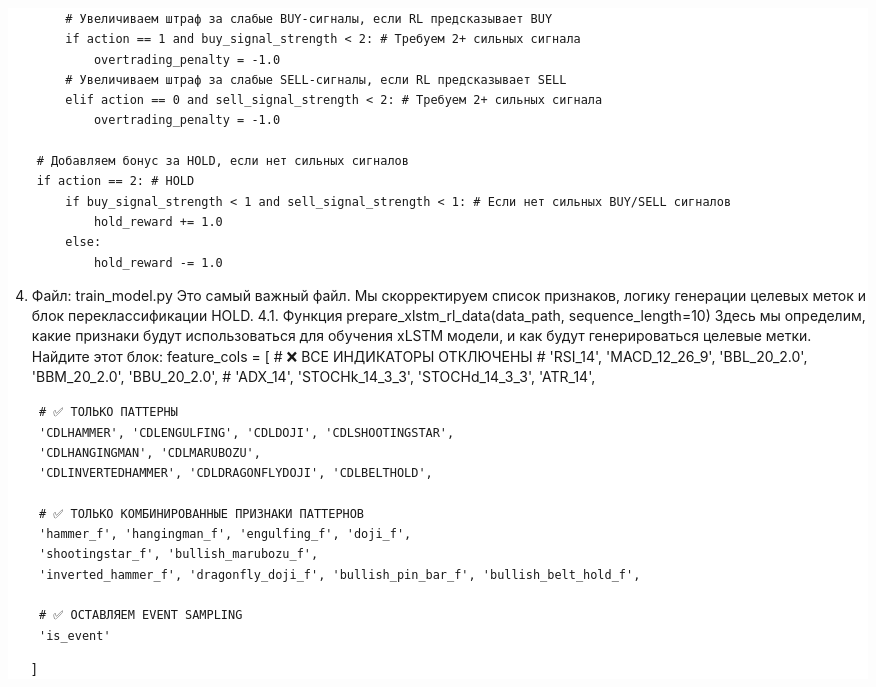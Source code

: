             # Увеличиваем штраф за слабые BUY-сигналы, если RL предсказывает BUY
            if action == 1 and buy_signal_strength < 2: # Требуем 2+ сильных сигнала
                overtrading_penalty = -1.0
            # Увеличиваем штраф за слабые SELL-сигналы, если RL предсказывает SELL
            elif action == 0 and sell_signal_strength < 2: # Требуем 2+ сильных сигнала
                overtrading_penalty = -1.0

        # Добавляем бонус за HOLD, если нет сильных сигналов
        if action == 2: # HOLD
            if buy_signal_strength < 1 and sell_signal_strength < 1: # Если нет сильных BUY/SELL сигналов
                hold_reward += 1.0
            else:
                hold_reward -= 1.0

4. Файл: train_model.py
Это самый важный файл. Мы скорректируем список признаков, логику генерации целевых меток и блок переклассификации HOLD.
4.1. Функция prepare_xlstm_rl_data(data_path, sequence_length=10)
Здесь мы определим, какие признаки будут использоваться для обучения xLSTM модели, и как будут генерироваться целевые метки.
Найдите этот блок:
    feature_cols = [
        # ❌ ВСЕ ИНДИКАТОРЫ ОТКЛЮЧЕНЫ
        # 'RSI_14', 'MACD_12_26_9', 'BBL_20_2.0', 'BBM_20_2.0', 'BBU_20_2.0',
        # 'ADX_14', 'STOCHk_14_3_3', 'STOCHd_14_3_3', 'ATR_14',
        
        # ✅ ТОЛЬКО ПАТТЕРНЫ
        'CDLHAMMER', 'CDLENGULFING', 'CDLDOJI', 'CDLSHOOTINGSTAR',
        'CDLHANGINGMAN', 'CDLMARUBOZU',
        'CDLINVERTEDHAMMER', 'CDLDRAGONFLYDOJI', 'CDLBELTHOLD',
        
        # ✅ ТОЛЬКО КОМБИНИРОВАННЫЕ ПРИЗНАКИ ПАТТЕРНОВ
        'hammer_f', 'hangingman_f', 'engulfing_f', 'doji_f',
        'shootingstar_f', 'bullish_marubozu_f',
        'inverted_hammer_f', 'dragonfly_doji_f', 'bullish_pin_bar_f', 'bullish_belt_hold_f',
        
        # ✅ ОСТАВЛЯЕМ EVENT SAMPLING
        'is_event'
    ]
